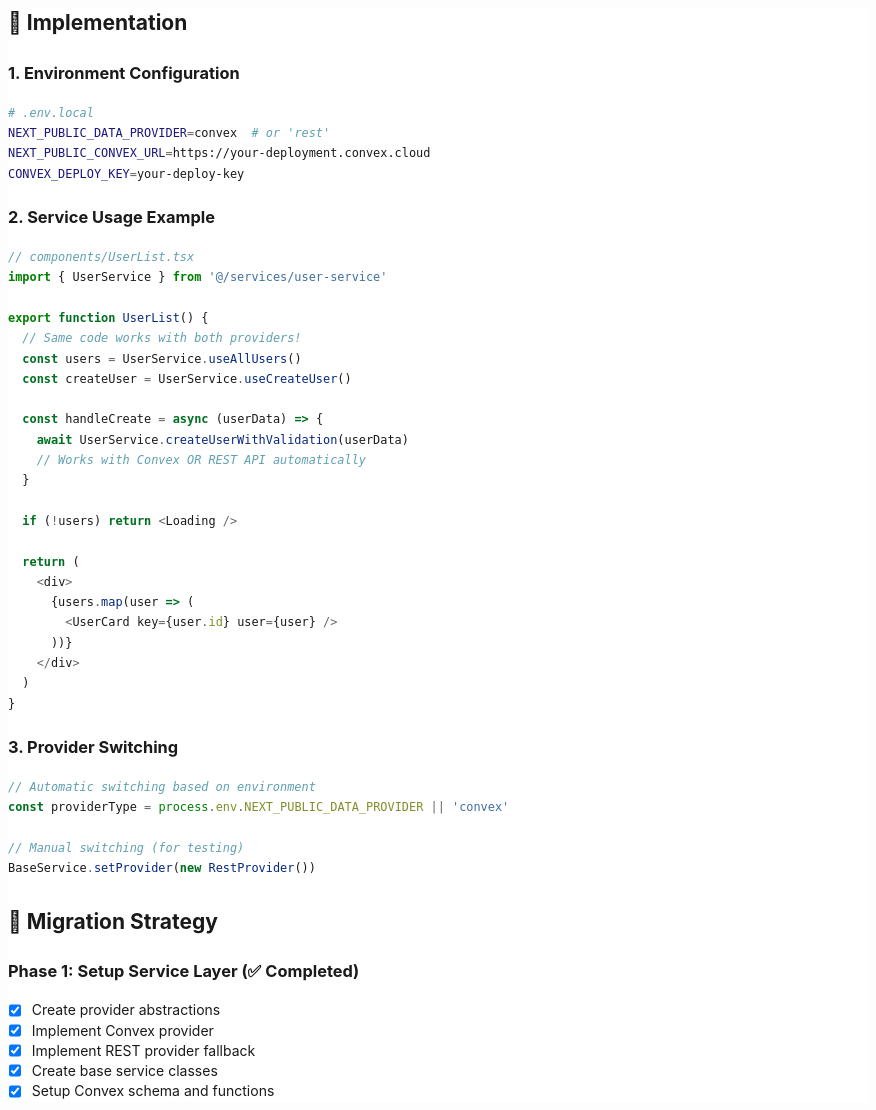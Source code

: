 ## 🔧 Implementation

### 1. Environment Configuration

```bash
# .env.local
NEXT_PUBLIC_DATA_PROVIDER=convex  # or 'rest'
NEXT_PUBLIC_CONVEX_URL=https://your-deployment.convex.cloud
CONVEX_DEPLOY_KEY=your-deploy-key
```

### 2. Service Usage Example

```typescript
// components/UserList.tsx
import { UserService } from '@/services/user-service'

export function UserList() {
  // Same code works with both providers!
  const users = UserService.useAllUsers()
  const createUser = UserService.useCreateUser()

  const handleCreate = async (userData) => {
    await UserService.createUserWithValidation(userData)
    // Works with Convex OR REST API automatically
  }

  if (!users) return <Loading />

  return (
    <div>
      {users.map(user => (
        <UserCard key={user.id} user={user} />
      ))}
    </div>
  )
}
```

### 3. Provider Switching

```typescript
// Automatic switching based on environment
const providerType = process.env.NEXT_PUBLIC_DATA_PROVIDER || 'convex'

// Manual switching (for testing)
BaseService.setProvider(new RestProvider())
```

## 🎯 Migration Strategy

### Phase 1: Setup Service Layer (✅ Completed)
- [x] Create provider abstractions
- [x] Implement Convex provider
- [x] Implement REST provider fallback
- [x] Create base service classes
- [x] Setup Convex schema and functions
